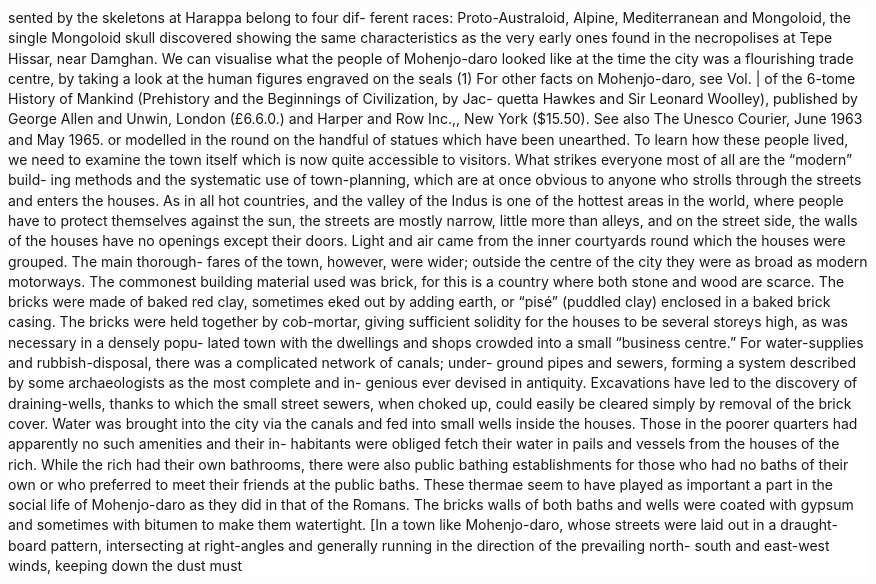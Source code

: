 sented by the skeletons at Harappa belong to four dif- 
ferent races: Proto-Australoid, Alpine, Mediterranean and 
Mongoloid, the single Mongoloid skull discovered showing 
the same characteristics as the very early ones found 
in the necropolises at Tepe Hissar, near Damghan. 
We can visualise what the people of Mohenjo-daro looked 
like at the time the city was a flourishing trade centre, by 
taking a look at the human figures engraved on the seals 
(1) For other facts on Mohenjo-daro, see Vol. | of the 6-tome History 
of Mankind (Prehistory and the Beginnings of Civilization, by Jac- 
quetta Hawkes and Sir Leonard Woolley), published by George Allen 
and Unwin, London (£6.6.0.) and Harper and Row Inc.,, New York 
($15.50). See also The Unesco Courier, June 1963 and May 1965. 
or modelled in the round on the handful of statues which 
have been unearthed. 
To learn how these people lived, we need to examine 
the town itself which is now quite accessible to visitors. 
What strikes everyone most of all are the “modern” build- 
ing methods and the systematic use of town-planning, which 
are at once obvious to anyone who strolls through the 
streets and enters the houses. 
As in all hot countries, and the valley of the Indus is 
one of the hottest areas in the world, where people have 
to protect themselves against the sun, the streets are 
mostly narrow, little more than alleys, and on the street 
side, the walls of the houses have no openings except their 
doors. Light and air came from the inner courtyards 
round which the houses were grouped. The main thorough- 
fares of the town, however, were wider; outside the centre 
of the city they were as broad as modern motorways. 
The commonest building material used was brick, for 
this is a country where both stone and wood are scarce. 
The bricks were made of baked red clay, sometimes eked 
out by adding earth, or “pisé” (puddled clay) enclosed in 
a baked brick casing. The bricks were held together by 
cob-mortar, giving sufficient solidity for the houses to be 
several storeys high, as was necessary in a densely popu- 
lated town with the dwellings and shops crowded into 
a small “business centre.” 
For water-supplies and rubbish-disposal, there 
was a complicated network of canals; under- 
ground pipes and sewers, forming a system described 
by some archaeologists as the most complete and in- 
genious ever devised in antiquity. Excavations have led to 
the discovery of draining-wells, thanks to which the small 
street sewers, when choked up, could easily be cleared 
simply by removal of the brick cover. 
Water was brought into the city via the canals and fed 
into small wells inside the houses. Those in the poorer 
quarters had apparently no such amenities and their in- 
habitants were obliged fetch their water in pails and vessels 
from the houses of the rich. 
While the rich had their own bathrooms, there were also 
public bathing establishments for those who had no baths 
of their own or who preferred to meet their friends at 
the public baths. These thermae seem to have played as 
important a part in the social life of Mohenjo-daro as they 
did in that of the Romans. The bricks walls of both baths 
and wells were coated with gypsum and sometimes with 
bitumen to make them watertight. 
[In a town like Mohenjo-daro, whose streets were laid out 
in a draught-board pattern, intersecting at right-angles and 
generally running in the direction of the prevailing north- 
south and east-west winds, keeping down the dust must 